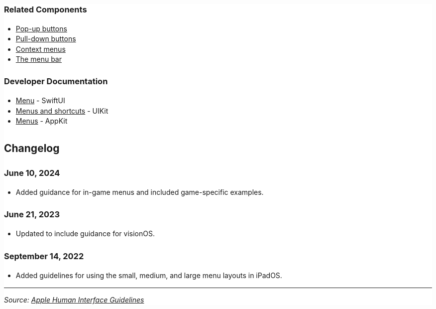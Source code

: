 ### Related Components

- [Pop-up buttons](https://developer.apple.com/design/human-interface-guidelines/pop-up-buttons)
- [Pull-down buttons](https://developer.apple.com/design/human-interface-guidelines/pull-down-buttons)
- [Context menus](https://developer.apple.com/design/human-interface-guidelines/context-menus)
- [The menu bar](https://developer.apple.com/design/human-interface-guidelines/the-menu-bar)

### Developer Documentation

- [Menu](https://developer.apple.com/documentation/swiftui/menu) - SwiftUI
- [Menus and shortcuts](https://developer.apple.com/documentation/uikit/menus_and_shortcuts) - UIKit
- [Menus](https://developer.apple.com/documentation/appkit/menus) - AppKit

## Changelog

### June 10, 2024
- Added guidance for in-game menus and included game-specific examples.

### June 21, 2023
- Updated to include guidance for visionOS.

### September 14, 2022
- Added guidelines for using the small, medium, and large menu layouts in iPadOS.

---

*Source: [Apple Human Interface Guidelines](https://developer.apple.com/design/human-interface-guidelines/menus)*